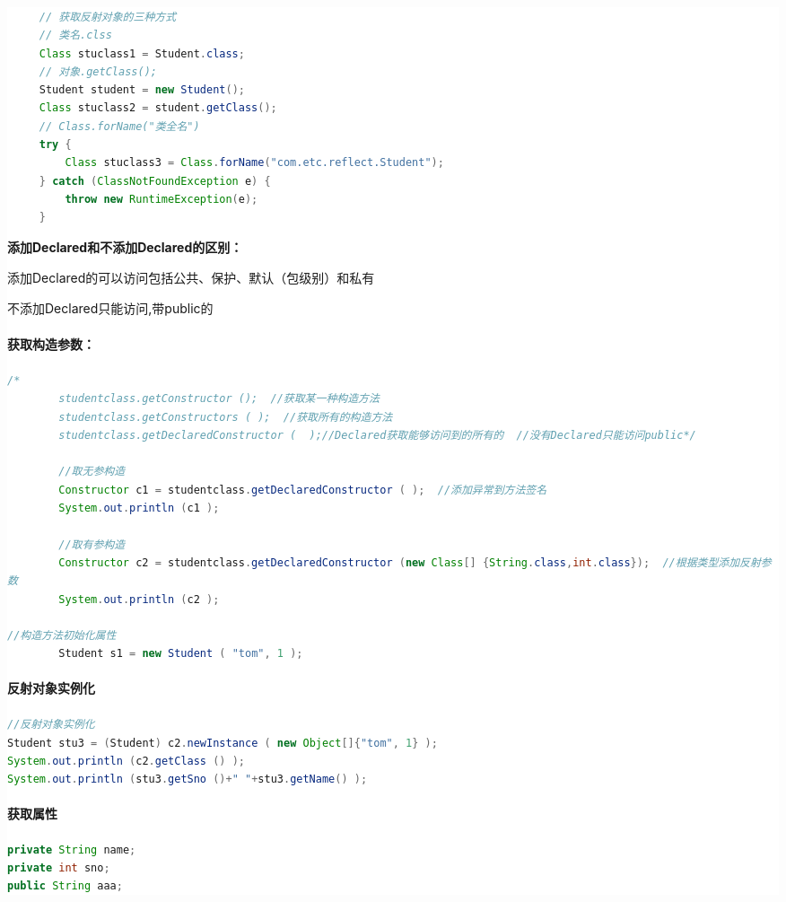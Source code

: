 ```java
     // 获取反射对象的三种方式
     // 类名.clss
     Class stuclass1 = Student.class;
     // 对象.getClass();
     Student student = new Student();
     Class stuclass2 = student.getClass();
     // Class.forName("类全名")
     try {
         Class stuclass3 = Class.forName("com.etc.reflect.Student");
     } catch (ClassNotFoundException e) {
         throw new RuntimeException(e);
     }
```

**添加Declared和不添加Declared的区别：**

添加Declared的可以访问包括公共、保护、默认（包级别）和私有

不添加Declared只能访问,带public的


#### 获取构造参数：

```java
/*
        studentclass.getConstructor ();  //获取某一种构造方法
        studentclass.getConstructors ( );  //获取所有的构造方法
        studentclass.getDeclaredConstructor (  );//Declared获取能够访问到的所有的  //没有Declared只能访问public*/

        //取无参构造
        Constructor c1 = studentclass.getDeclaredConstructor ( );  //添加异常到方法签名
        System.out.println (c1 );

        //取有参构造
        Constructor c2 = studentclass.getDeclaredConstructor (new Class[] {String.class,int.class});  //根据类型添加反射参数
        System.out.println (c2 );

//构造方法初始化属性
        Student s1 = new Student ( "tom", 1 );

```

#### 反射对象实例化

```java
//反射对象实例化
Student stu3 = (Student) c2.newInstance ( new Object[]{"tom", 1} );
System.out.println (c2.getClass () );
System.out.println (stu3.getSno ()+" "+stu3.getName() );
```

#### 获取属性

```java
private String name;
private int sno;
public String aaa;
```
